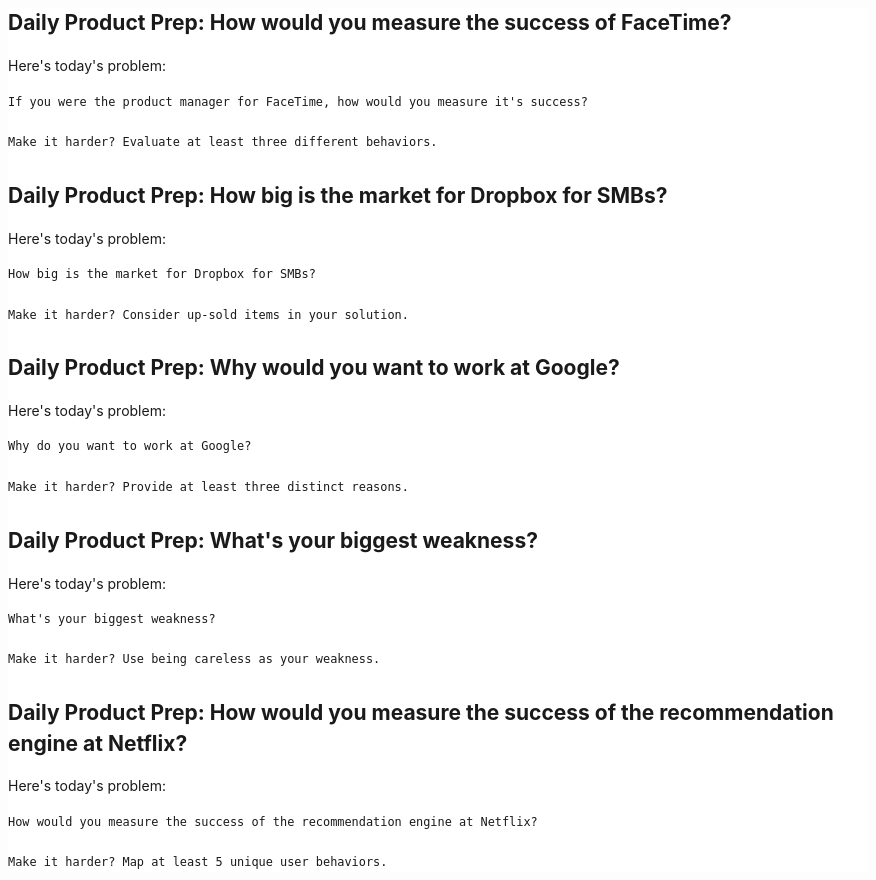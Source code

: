 ## Daily Product Prep: How would you measure the success of FaceTime?

Here's today's problem:

```
If you were the product manager for FaceTime, how would you measure it's success?

Make it harder? Evaluate at least three different behaviors.
```

## Daily Product Prep: How big is the market for Dropbox for SMBs?

Here's today's problem:

```
How big is the market for Dropbox for SMBs?

Make it harder? Consider up-sold items in your solution.
```

## Daily Product Prep: Why would you want to work at Google?

Here's today's problem:

```
Why do you want to work at Google?

Make it harder? Provide at least three distinct reasons.
```

## Daily Product Prep: What's your biggest weakness?

Here's today's problem:

```
What's your biggest weakness?

Make it harder? Use being careless as your weakness.
```

## Daily Product Prep: How would you measure the success of the recommendation engine at Netflix?

Here's today's problem:

```
How would you measure the success of the recommendation engine at Netflix?

Make it harder? Map at least 5 unique user behaviors.
```
